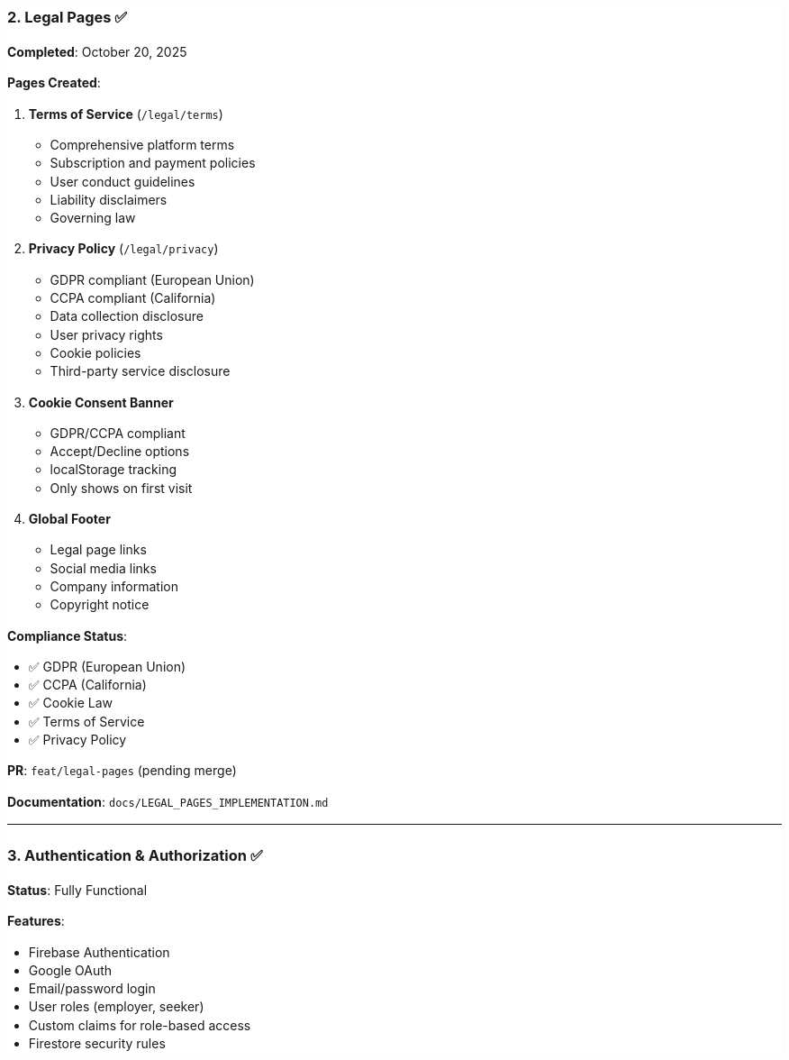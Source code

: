 
### 2. Legal Pages ✅

**Completed**: October 20, 2025

**Pages Created**:
1. **Terms of Service** (`/legal/terms`)
   - Comprehensive platform terms
   - Subscription and payment policies
   - User conduct guidelines
   - Liability disclaimers
   - Governing law

2. **Privacy Policy** (`/legal/privacy`)
   - GDPR compliant (European Union)
   - CCPA compliant (California)
   - Data collection disclosure
   - User privacy rights
   - Cookie policies
   - Third-party service disclosure

3. **Cookie Consent Banner**
   - GDPR/CCPA compliant
   - Accept/Decline options
   - localStorage tracking
   - Only shows on first visit

4. **Global Footer**
   - Legal page links
   - Social media links
   - Company information
   - Copyright notice

**Compliance Status**:
- ✅ GDPR (European Union)
- ✅ CCPA (California)
- ✅ Cookie Law
- ✅ Terms of Service
- ✅ Privacy Policy

**PR**: `feat/legal-pages` (pending merge)

**Documentation**: `docs/LEGAL_PAGES_IMPLEMENTATION.md`

---

### 3. Authentication & Authorization ✅

**Status**: Fully Functional

**Features**:
- Firebase Authentication
- Google OAuth
- Email/password login
- User roles (employer, seeker)
- Custom claims for role-based access
- Firestore security rules
